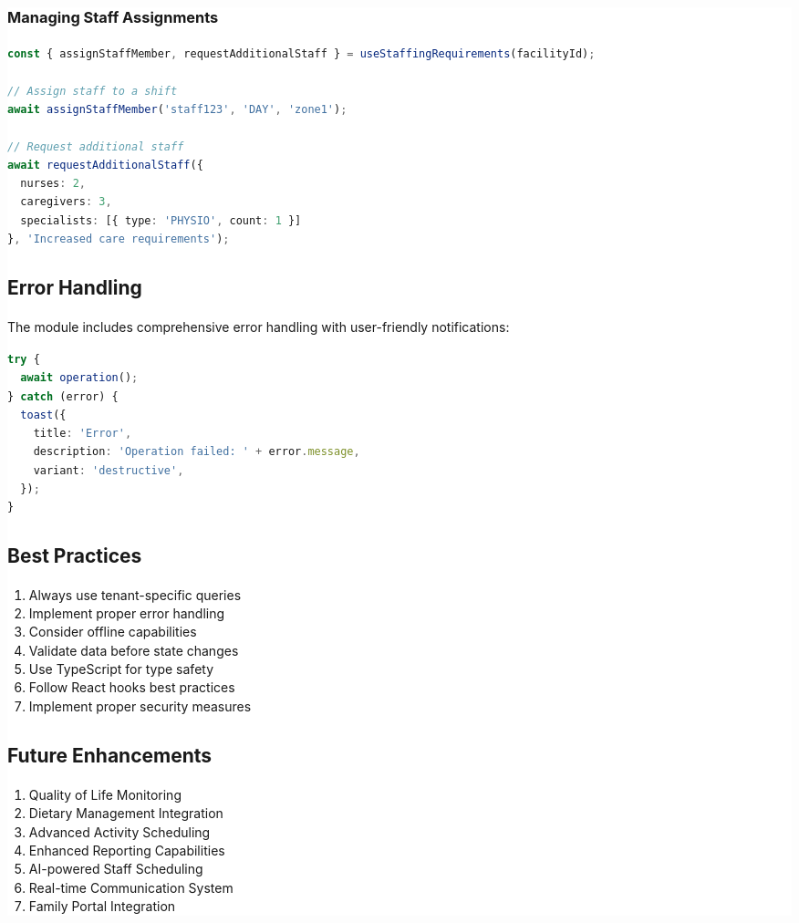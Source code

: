 ### Managing Staff Assignments
```typescript
const { assignStaffMember, requestAdditionalStaff } = useStaffingRequirements(facilityId);

// Assign staff to a shift
await assignStaffMember('staff123', 'DAY', 'zone1');

// Request additional staff
await requestAdditionalStaff({
  nurses: 2,
  caregivers: 3,
  specialists: [{ type: 'PHYSIO', count: 1 }]
}, 'Increased care requirements');
```

## Error Handling
The module includes comprehensive error handling with user-friendly notifications:

```typescript
try {
  await operation();
} catch (error) {
  toast({
    title: 'Error',
    description: 'Operation failed: ' + error.message,
    variant: 'destructive',
  });
}
```

## Best Practices
1. Always use tenant-specific queries
2. Implement proper error handling
3. Consider offline capabilities
4. Validate data before state changes
5. Use TypeScript for type safety
6. Follow React hooks best practices
7. Implement proper security measures

## Future Enhancements
1. Quality of Life Monitoring
2. Dietary Management Integration
3. Advanced Activity Scheduling
4. Enhanced Reporting Capabilities
5. AI-powered Staff Scheduling
6. Real-time Communication System
7. Family Portal Integration
